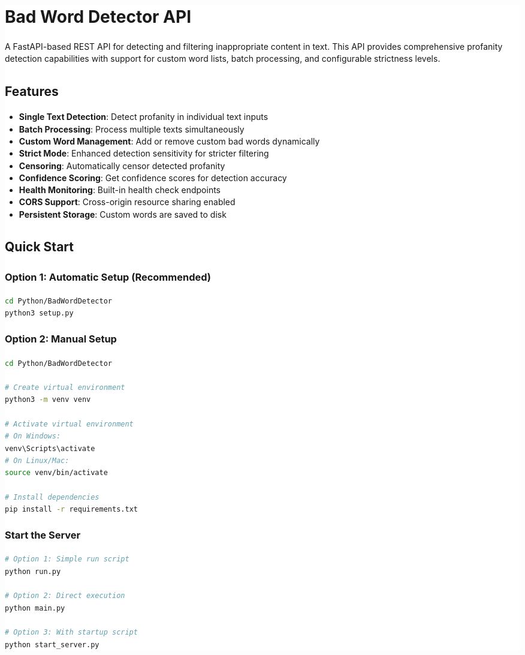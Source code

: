 # Bad Word Detector API

A FastAPI-based REST API for detecting and filtering inappropriate content in text. This API provides comprehensive profanity detection capabilities with support for custom word lists, batch processing, and configurable strictness levels.

## Features

- **Single Text Detection**: Detect profanity in individual text inputs
- **Batch Processing**: Process multiple texts simultaneously
- **Custom Word Management**: Add or remove custom bad words dynamically
- **Strict Mode**: Enhanced detection sensitivity for stricter filtering
- **Censoring**: Automatically censor detected profanity
- **Confidence Scoring**: Get confidence scores for detection accuracy
- **Health Monitoring**: Built-in health check endpoints
- **CORS Support**: Cross-origin resource sharing enabled
- **Persistent Storage**: Custom words are saved to disk

## Quick Start

### Option 1: Automatic Setup (Recommended)
```bash
cd Python/BadWordDetector
python3 setup.py
```

### Option 2: Manual Setup
```bash
cd Python/BadWordDetector

# Create virtual environment
python3 -m venv venv

# Activate virtual environment
# On Windows:
venv\Scripts\activate
# On Linux/Mac:
source venv/bin/activate

# Install dependencies
pip install -r requirements.txt
```

### Start the Server
```bash
# Option 1: Simple run script
python run.py

# Option 2: Direct execution
python main.py

# Option 3: With startup script
python start_server.py
```

